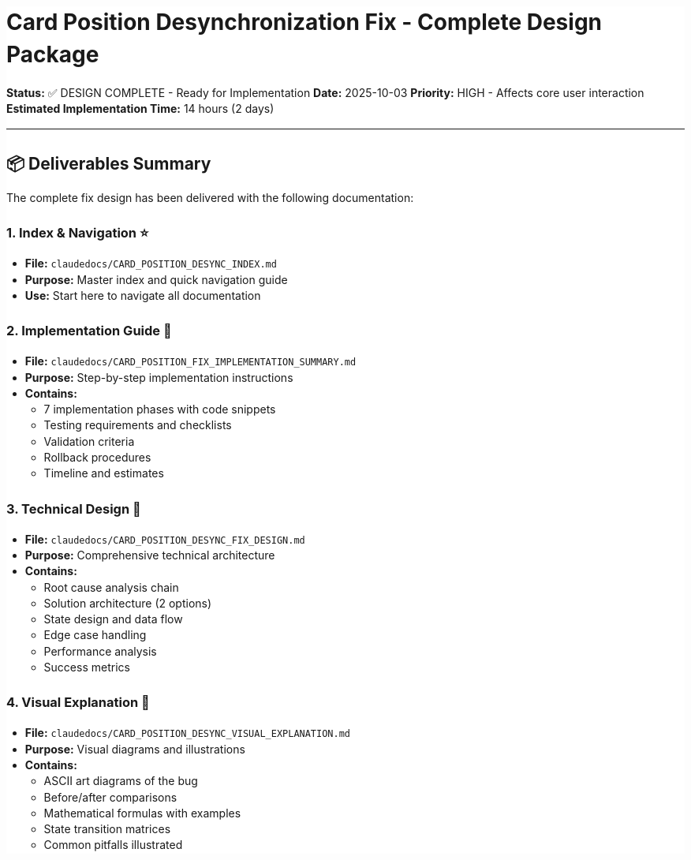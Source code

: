 # Card Position Desynchronization Fix - Complete Design Package

**Status:** ✅ DESIGN COMPLETE - Ready for Implementation
**Date:** 2025-10-03
**Priority:** HIGH - Affects core user interaction
**Estimated Implementation Time:** 14 hours (2 days)

---

## 📦 Deliverables Summary

The complete fix design has been delivered with the following documentation:

### 1. **Index & Navigation** ⭐
- **File:** `claudedocs/CARD_POSITION_DESYNC_INDEX.md`
- **Purpose:** Master index and quick navigation guide
- **Use:** Start here to navigate all documentation

### 2. **Implementation Guide** 🔧
- **File:** `claudedocs/CARD_POSITION_FIX_IMPLEMENTATION_SUMMARY.md`
- **Purpose:** Step-by-step implementation instructions
- **Contains:**
  - 7 implementation phases with code snippets
  - Testing requirements and checklists
  - Validation criteria
  - Rollback procedures
  - Timeline and estimates

### 3. **Technical Design** 📐
- **File:** `claudedocs/CARD_POSITION_DESYNC_FIX_DESIGN.md`
- **Purpose:** Comprehensive technical architecture
- **Contains:**
  - Root cause analysis chain
  - Solution architecture (2 options)
  - State design and data flow
  - Edge case handling
  - Performance analysis
  - Success metrics

### 4. **Visual Explanation** 🎨
- **File:** `claudedocs/CARD_POSITION_DESYNC_VISUAL_EXPLANATION.md`
- **Purpose:** Visual diagrams and illustrations
- **Contains:**
  - ASCII art diagrams of the bug
  - Before/after comparisons
  - Mathematical formulas with examples
  - State transition matrices
  - Common pitfalls illustrated
